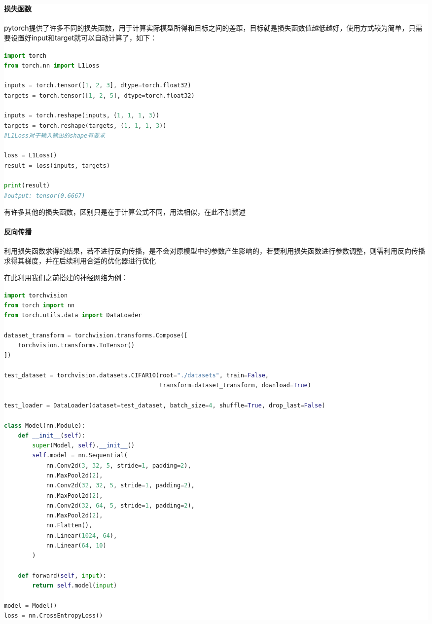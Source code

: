 #### 损失函数

pytorch提供了许多不同的损失函数，用于计算实际模型所得和目标之间的差距，目标就是损失函数值越低越好，使用方式较为简单，只需要设置好input和target就可以自动计算了，如下：

~~~python
import torch
from torch.nn import L1Loss

inputs = torch.tensor([1, 2, 3], dtype=torch.float32)
targets = torch.tensor([1, 2, 5], dtype=torch.float32)

inputs = torch.reshape(inputs, (1, 1, 1, 3))
targets = torch.reshape(targets, (1, 1, 1, 3))
#L1Loss对于输入输出的shape有要求

loss = L1Loss()
result = loss(inputs, targets)

print(result)
#output: tensor(0.6667)
~~~

有许多其他的损失函数，区别只是在于计算公式不同，用法相似，在此不加赘述



#### 反向传播

利用损失函数求得的结果，若不进行反向传播，是不会对原模型中的参数产生影响的，若要利用损失函数进行参数调整，则需利用反向传播求得其梯度，并在后续利用合适的优化器进行优化

在此利用我们之前搭建的神经网络为例：

~~~python
import torchvision
from torch import nn
from torch.utils.data import DataLoader

dataset_transform = torchvision.transforms.Compose([
    torchvision.transforms.ToTensor()
])

test_dataset = torchvision.datasets.CIFAR10(root="./datasets", train=False,
                                            transform=dataset_transform, download=True)

test_loader = DataLoader(dataset=test_dataset, batch_size=4, shuffle=True, drop_last=False)

class Model(nn.Module):
    def __init__(self):
        super(Model, self).__init__()
        self.model = nn.Sequential(
            nn.Conv2d(3, 32, 5, stride=1, padding=2),
            nn.MaxPool2d(2),
            nn.Conv2d(32, 32, 5, stride=1, padding=2),
            nn.MaxPool2d(2),
            nn.Conv2d(32, 64, 5, stride=1, padding=2),
            nn.MaxPool2d(2),
            nn.Flatten(),
            nn.Linear(1024, 64),
            nn.Linear(64, 10)
        )

    def forward(self, input):
        return self.model(input)

model = Model()
loss = nn.CrossEntropyLoss()

~~~